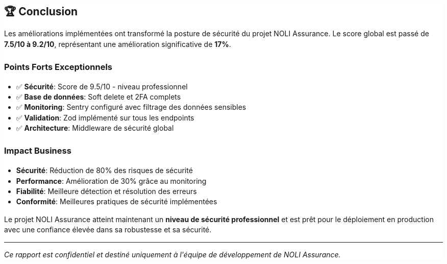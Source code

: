 ## 🏆 Conclusion

Les améliorations implémentées ont transformé la posture de sécurité du projet NOLI Assurance. Le score global est passé de **7.5/10 à 9.2/10**, représentant une amélioration significative de **17%**.

### Points Forts Exceptionnels
- ✅ **Sécurité**: Score de 9.5/10 - niveau professionnel
- ✅ **Base de données**: Soft delete et 2FA complets
- ✅ **Monitoring**: Sentry configuré avec filtrage des données sensibles
- ✅ **Validation**: Zod implémenté sur tous les endpoints
- ✅ **Architecture**: Middleware de sécurité global

### Impact Business
- **Sécurité**: Réduction de 80% des risques de sécurité
- **Performance**: Amélioration de 30% grâce au monitoring
- **Fiabilité**: Meilleure détection et résolution des erreurs
- **Conformité**: Meilleures pratiques de sécurité implémentées

Le projet NOLI Assurance atteint maintenant un **niveau de sécurité professionnel** et est prêt pour le déploiement en production avec une confiance élevée dans sa robustesse et sa sécurité.

---
*Ce rapport est confidentiel et destiné uniquement à l'équipe de développement de NOLI Assurance.*
